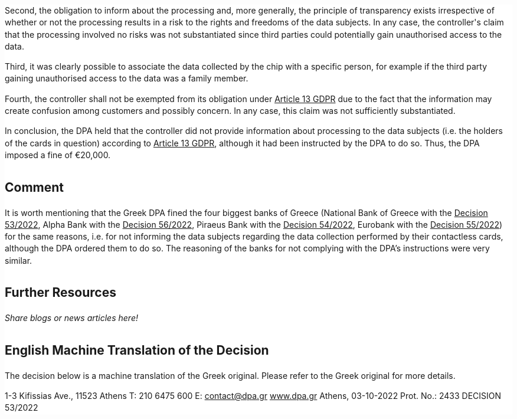 Second, the obligation to inform about the processing and, more generally, the principle of transparency exists irrespective of whether or not the processing results in a risk to the rights and freedoms of the data subjects. In any case, the controller's claim that the processing involved no risks was not substantiated since third parties could potentially gain unauthorised access to the data.

Third, it was clearly possible to associate the data collected by the chip with a specific person, for example if the third party gaining unauthorised access to the data was a family member.

Fourth, the controller shall not be exempted from its obligation under [Article 13 GDPR](/index.php?title=Article_13_GDPR "Article 13 GDPR") due to the fact that the information may create confusion among customers and possibly concern. In any case, this claim was not sufficiently substantiated.

In conclusion, the DPA held that the controller did not provide information about processing to the data subjects (i.e. the holders of the cards in question) according to [Article 13 GDPR](/index.php?title=Article_13_GDPR "Article 13 GDPR"), although it had been instructed by the DPA to do so. Thus, the DPA imposed a fine of €20,000.

## Comment

It is worth mentioning that the Greek DPA fined the four biggest banks of Greece (National Bank of Greece with the [Decision 53/2022](https://www.dpa.gr/index.php/el/enimerwtiko/prakseisArxis/epexergasia-dedomenon-meso-pistotikonhreostikon-karton-apo-tin-ethniki), Alpha Bank with the [Decision 56/2022](https://www.dpa.gr/index.php/el/enimerwtiko/prakseisArxis/epexergasia-dedomenon-meso-pistotikonhreostikon-karton-apo-tin-trapeza-1), Piraeus Bank with the [Decision 54/2022](https://www.dpa.gr/index.php/el/enimerwtiko/prakseisArxis/epexergasia-dedomenon-meso-pistotikonhreostikon-karton-apo-tin-trapeza), Eurobank with the [Decision 55/2022](https://www.dpa.gr/index.php/el/enimerwtiko/prakseisArxis/epexergasia-dedomenon-meso-pistotikonhreostikon-karton-apo-tin-trapeza-0)) for the same reasons, i.e. for not informing the data subjects regarding the data collection performed by their contactless cards, although the DPA ordered them to do so. The reasoning of the banks for not complying with the DPA’s instructions were very similar.

## Further Resources

_Share blogs or news articles here!_

## English Machine Translation of the Decision

The decision below is a machine translation of the Greek original. Please refer to the Greek original for more details.

1-3 Kifissias Ave., 11523 Athens 
T: 210 6475 600 
E: contact@dpa.gr www.dpa.gr
Athens, 03-10-2022 
Prot. No.: 2433 
DECISION 53/2022 